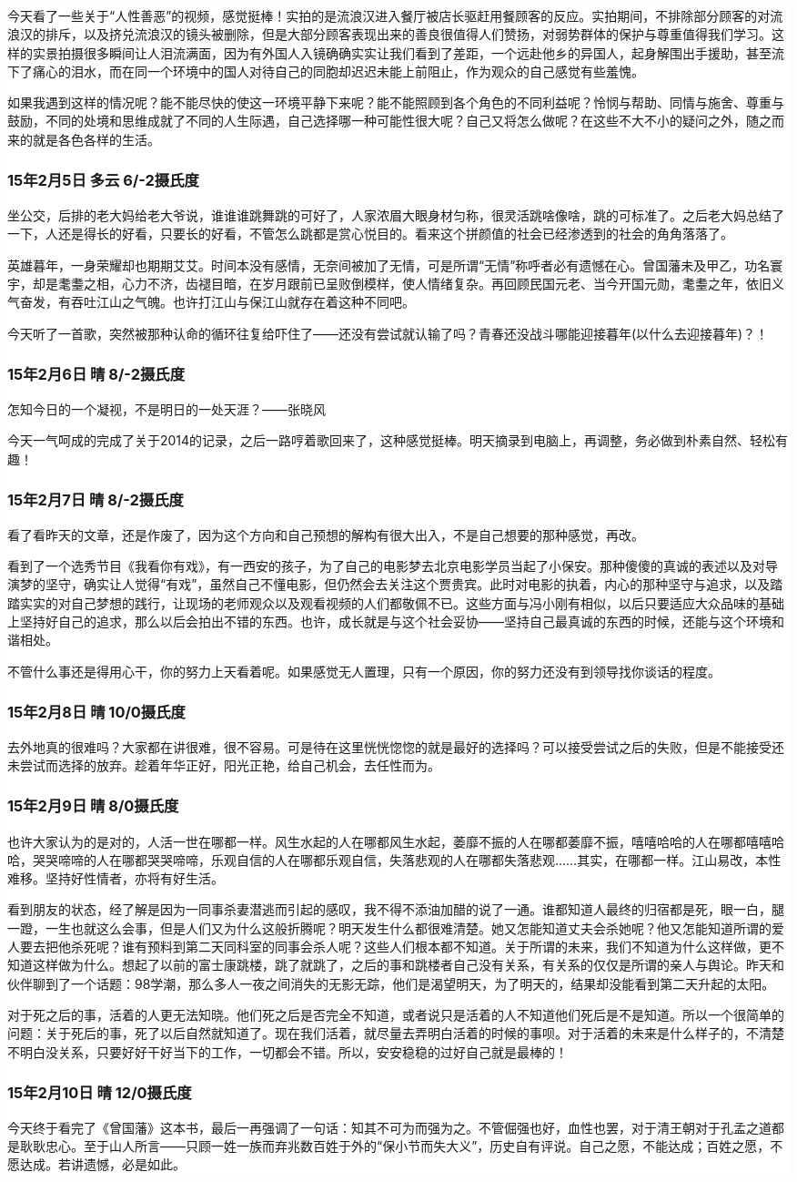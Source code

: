今天看了一些关于“人性善恶”的视频，感觉挺棒！实拍的是流浪汉进入餐厅被店长驱赶用餐顾客的反应。实拍期间，不排除部分顾客的对流浪汉的排斥，以及挤兑流浪汉的镜头被删除，但是大部分顾客表现出来的善良很值得人们赞扬，对弱势群体的保护与尊重值得我们学习。这样的实景拍摄很多瞬间让人泪流满面，因为有外国人入镜确确实实让我们看到了差距，一个远赴他乡的异国人，起身解围出手援助，甚至流下了痛心的泪水，而在同一个环境中的国人对待自己的同胞却迟迟未能上前阻止，作为观众的自己感觉有些羞愧。

如果我遇到这样的情况呢？能不能尽快的使这一环境平静下来呢？能不能照顾到各个角色的不同利益呢？怜悯与帮助、同情与施舍、尊重与鼓励，不同的处境和思维成就了不同的人生际遇，自己选择哪一种可能性很大呢？自己又将怎么做呢？在这些不大不小的疑问之外，随之而来的就是各色各样的生活。


### 15年2月5日 多云 6/-2摄氏度

坐公交，后排的老大妈给老大爷说，谁谁谁跳舞跳的可好了，人家浓眉大眼身材匀称，很灵活跳啥像啥，跳的可标准了。之后老大妈总结了一下，人还是得长的好看，只要长的好看，不管怎么跳都是赏心悦目的。看来这个拼颜值的社会已经渗透到的社会的角角落落了。

英雄暮年，一身荣耀却也期期艾艾。时间本没有感情，无奈间被加了无情，可是所谓“无情”称呼者必有遗憾在心。曾国藩未及甲乙，功名寰宇，却是耄耋之相，心力不济，齿褪目暗，在岁月跟前已呈败倒模样，使人情绪复杂。再回顾民国元老、当今开国元勋，耄耋之年，依旧义气奋发，有吞吐江山之气魄。也许打江山与保江山就存在着这种不同吧。

今天听了一首歌，突然被那种认命的循环往复给吓住了——还没有尝试就认输了吗？青春还没战斗哪能迎接暮年(以什么去迎接暮年)？！


### 15年2月6日 晴 8/-2摄氏度

怎知今日的一个凝视，不是明日的一处天涯？——张晓风

今天一气呵成的完成了关于2014的记录，之后一路哼着歌回来了，这种感觉挺棒。明天摘录到电脑上，再调整，务必做到朴素自然、轻松有趣！


### 15年2月7日 晴 8/-2摄氏度

看了看昨天的文章，还是作废了，因为这个方向和自己预想的解构有很大出入，不是自己想要的那种感觉，再改。

看到了一个选秀节目《我看你有戏》，有一西安的孩子，为了自己的电影梦去北京电影学员当起了小保安。那种傻傻的真诚的表述以及对导演梦的坚守，确实让人觉得“有戏”，虽然自己不懂电影，但仍然会去关注这个贾贵宾。此时对电影的执着，内心的那种坚守与追求，以及踏踏实实的对自己梦想的践行，让现场的老师观众以及观看视频的人们都敬佩不已。这些方面与冯小刚有相似，以后只要适应大众品味的基础上坚持好自己的追求，那么以后会拍出不错的东西。也许，成长就是与这个社会妥协——坚持自己最真诚的东西的时候，还能与这个环境和谐相处。

不管什么事还是得用心干，你的努力上天看着呢。如果感觉无人置理，只有一个原因，你的努力还没有到领导找你谈话的程度。


### 15年2月8日 晴 10/0摄氏度

去外地真的很难吗？大家都在讲很难，很不容易。可是待在这里恍恍惚惚的就是最好的选择吗？可以接受尝试之后的失败，但是不能接受还未尝试而选择的放弃。趁着年华正好，阳光正艳，给自己机会，去任性而为。


### 15年2月9日 晴 8/0摄氏度

也许大家认为的是对的，人活一世在哪都一样。风生水起的人在哪都风生水起，萎靡不振的人在哪都萎靡不振，嘻嘻哈哈的人在哪都嘻嘻哈哈，哭哭啼啼的人在哪都哭哭啼啼，乐观自信的人在哪都乐观自信，失落悲观的人在哪都失落悲观……其实，在哪都一样。江山易改，本性难移。坚持好性情者，亦将有好生活。

看到朋友的状态，经了解是因为一同事杀妻潜逃而引起的感叹，我不得不添油加醋的说了一通。谁都知道人最终的归宿都是死，眼一白，腿一蹬，一生也就这么会事，但是人们又为什么这般折腾呢？明天发生什么都很难清楚。她又怎能知道丈夫会杀她呢？他又怎能知道所谓的爱人要去把他杀死呢？谁有预料到第二天同科室的同事会杀人呢？这些人们根本都不知道。关于所谓的未来，我们不知道为什么这样做，更不知道这样做为什么。想起了以前的富士康跳楼，跳了就跳了，之后的事和跳楼者自己没有关系，有关系的仅仅是所谓的亲人与舆论。昨天和伙伴聊到了一个话题：98学潮，那么多人一夜之间消失的无影无踪，他们是渴望明天，为了明天的，结果却没能看到第二天升起的太阳。

对于死之后的事，活着的人更无法知晓。他们死之后是否完全不知道，或者说只是活着的人不知道他们死后是不是知道。所以一个很简单的问题：关于死后的事，死了以后自然就知道了。现在我们活着，就尽量去弄明白活着的时候的事呗。对于活着的未来是什么样子的，不清楚不明白没关系，只要好好干好当下的工作，一切都会不错。所以，安安稳稳的过好自己就是最棒的！


### 15年2月10日 晴 12/0摄氏度

今天终于看完了《曾国藩》这本书，最后一再强调了一句话：知其不可为而强为之。不管倔强也好，血性也罢，对于清王朝对于孔孟之道都是耿耿忠心。至于山人所言——只顾一姓一族而弃兆数百姓于外的“保小节而失大义”，历史自有评说。自己之愿，不能达成；百姓之愿，不愿达成。若讲遗憾，必是如此。
